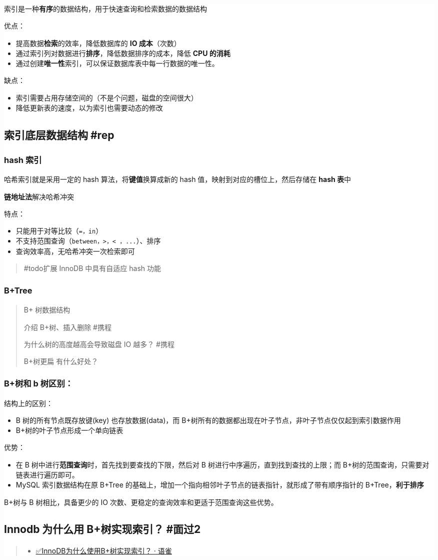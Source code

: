 索引是一种**有序**的数据结构，用于快速查询和检索数据的数据结构

优点：

- 提高数据**检索**的效率，降低数据库的 **IO 成本**（次数）
- 通过索引列对数据进行**排序**，降低数据排序的成本，降低 **CPU 的消耗**
- 通过创建**唯一性**索引，可以保证数据库表中每一行数据的唯一性。

缺点：

- 索引需要占用存储空间的（不是个问题，磁盘的空间很大）
- 降低更新表的速度，以为索引也需要动态的修改

## 索引底层数据结构 #rep

### hash 索引

哈希索引就是采用一定的 hash 算法，将**键值**换算成新的 hash 值，映射到对应的槽位上，然后存储在 **hash 表**中

**链地址法**解决哈希冲突

特点：

- 只能用于对等比较（`=，in`）
- 不支持范围查询（`between，>，< ，...`）、排序
- 查询效率高，无哈希冲突一次检索即可

 > #todo扩展 InnoDB 中具有自适应 hash 功能

### B+Tree

> B+ 树数据结构
> 
> 介绍 B+树、插入删除 #携程 
> 
> 为什么树的高度越高会导致磁盘 IO 越多？ #携程
> 
> B+树更扁 有什么好处？

### B+树和 b 树区别：

结构上的区别：

- B 树的所有节点既存放键(key) 也存放数据(data)，而 B+树所有的数据都出现在叶子节点，非叶子节点仅仅起到索引数据作用
- B+树的叶子节点形成一个单向链表

优势：

- 在 B 树中进行**范围查询**时，首先找到要查找的下限，然后对 B 树进行中序遍历，直到找到查找的上限；而 B+树的范围查询，只需要对链表进行遍历即可。
- MySQL 索引数据结构在原 B+Tree 的基础上，增加一个指向相邻叶子节点的链表指针，就形成了带有顺序指针的 B+Tree，**利于排序**

B+树与 B 树相比，具备更少的 IO 次数、更稳定的查询效率和更适于范围查询这些优势。

## Innodb 为什么用 B+树实现索引？ #面过2

> - [✅InnoDB为什么使用B+树实现索引？ · 语雀](https://www.yuque.com/hollis666/krcpbs/uh3cy1)
